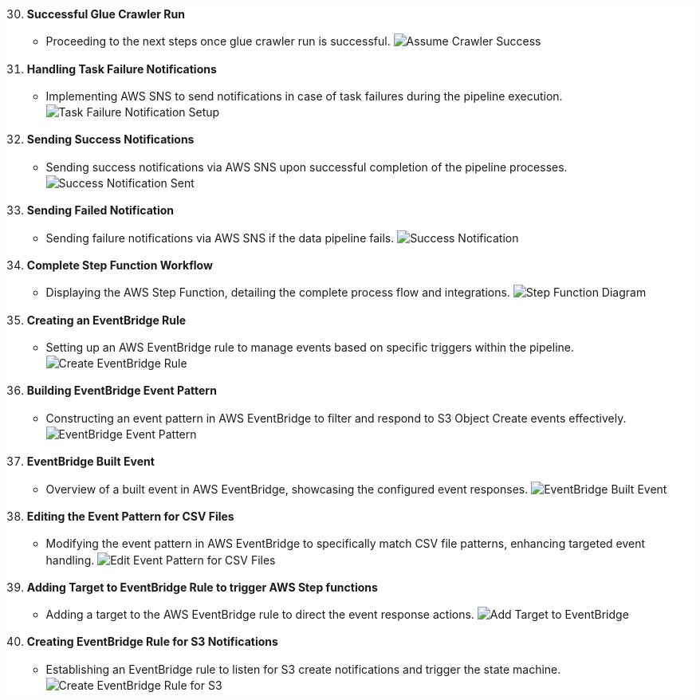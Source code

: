 30. **Successful Glue Crawler Run**
    - Proceeding to the next steps once glue crawler run is successful.
    ![Assume Crawler Success](./Images_Watermarked/30%20Assuming%20that%20it%20succeeded%20in%20the%20default%20case%20and%20starting%20the%20Glue%20ETL%20Job.png?raw=true)

31. **Handling Task Failure Notifications**
    - Implementing AWS SNS to send notifications in case of task failures during the pipeline execution.
    ![Task Failure Notification Setup](./Images_Watermarked/31%20Incase%20task%20fails%20send%20notification%20using%20sns.png?raw=true)

32. **Sending Success Notifications**
    - Sending success notifications via AWS SNS upon successful completion of the pipeline processes.
    ![Success Notification Sent](./Images_Watermarked/31%20Notifications%20sending%20incase%20of%20failures.png?raw=true)

33. **Sending Failed Notification**
    - Sending failure notifications via AWS SNS if the data pipeline fails.
    ![Success Notification](./Images_Watermarked/33%20success%20notification%20sent%20.png?raw=true)

34. **Complete Step Function Workflow**
    - Displaying the AWS Step Function, detailing the complete process flow and integrations.
    ![Step Function Diagram](./Images_Watermarked/34%20Overall%20Step%20Function%20Diagram.png?raw=true)

35. **Creating an EventBridge Rule**
    - Setting up an AWS EventBridge rule to manage events based on specific triggers within the pipeline.
    ![Create EventBridge Rule](./Images_Watermarked/35%20Creating%20an%20Eventbridge%20rule.png?raw=true)

36. **Building EventBridge Event Pattern**
    - Constructing an event pattern in AWS EventBridge to filter and respond to S3 Object Create events effectively.
    ![EventBridge Event Pattern](./Images_Watermarked/36%20Eventbridge%20build%20event%20pattern.png?raw=true)

37. **EventBridge Built Event**
    - Overview of a built event in AWS EventBridge, showcasing the configured event responses.
    ![EventBridge Built Event](./Images_Watermarked/37%20Eventbridge%20built%20event%20.png?raw=true)

38. **Editing the Event Pattern for CSV Files**
    - Modifying the event pattern in AWS EventBridge to specifically match CSV file patterns, enhancing targeted event handling.
    ![Edit Event Pattern for CSV Files](./Images_Watermarked/38%20Editing%20the%20event%20pattern%20to%20only%20match%20the%20csv%20file%20patterns.png?raw=true)

39. **Adding Target to EventBridge Rule to trigger AWS Step functions**
    - Adding a target to the AWS EventBridge rule to direct the event response actions.
    ![Add Target to EventBridge](./Images_Watermarked/39%20Adding%20the%20target.png?raw=true)

40. **Creating EventBridge Rule for S3 Notifications**
    - Establishing an EventBridge rule to listen for S3 create notifications and trigger the state machine.
    ![Create EventBridge Rule for S3](./Images_Watermarked/40%20Creating%20the%20eventbridge%20rule%20which%20will%20look%20for%20s3%20create%20notifications%20and%20trigger%20state%20machine.png?raw=true)
